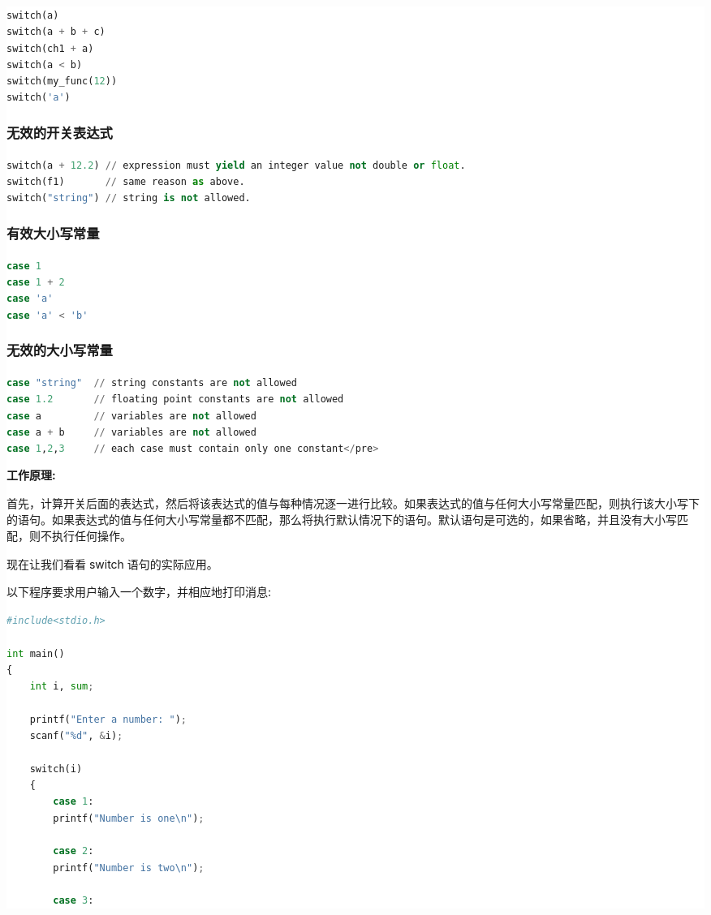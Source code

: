 ```py
switch(a)
switch(a + b + c)
switch(ch1 + a)
switch(a < b)
switch(my_func(12))
switch('a')

```

### 无效的开关表达式

```py
switch(a + 12.2) // expression must yield an integer value not double or float.
switch(f1)       // same reason as above.
switch("string") // string is not allowed.

```

### 有效大小写常量

```py
case 1
case 1 + 2
case 'a'
case 'a' < 'b'

```

### 无效的大小写常量

```py
case "string"  // string constants are not allowed
case 1.2       // floating point constants are not allowed
case a         // variables are not allowed
case a + b     // variables are not allowed
case 1,2,3     // each case must contain only one constant</pre>

```

**工作原理:**

首先，计算开关后面的表达式，然后将该表达式的值与每种情况逐一进行比较。如果表达式的值与任何大小写常量匹配，则执行该大小写下的语句。如果表达式的值与任何大小写常量都不匹配，那么将执行默认情况下的语句。默认语句是可选的，如果省略，并且没有大小写匹配，则不执行任何操作。

现在让我们看看 switch 语句的实际应用。

以下程序要求用户输入一个数字，并相应地打印消息:

```py
#include<stdio.h>

int main()
{
    int i, sum;

    printf("Enter a number: ");
    scanf("%d", &i);

    switch(i)
    {
        case 1:
        printf("Number is one\n");

        case 2:
        printf("Number is two\n");

        case 3:
```